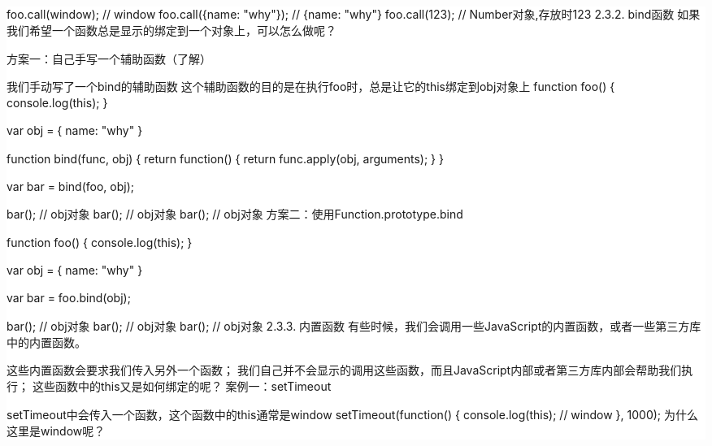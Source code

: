 foo.call(window); // window
foo.call({name: "why"}); // {name: "why"}
foo.call(123); // Number对象,存放时123
2.3.2. bind函数
如果我们希望一个函数总是显示的绑定到一个对象上，可以怎么做呢？

方案一：自己手写一个辅助函数（了解）

我们手动写了一个bind的辅助函数
这个辅助函数的目的是在执行foo时，总是让它的this绑定到obj对象上
function foo() {
  console.log(this);
}

var obj = {
  name: "why"
}

function bind(func, obj) {
  return function() {
    return func.apply(obj, arguments);
  }
}

var bar = bind(foo, obj);

bar(); // obj对象
bar(); // obj对象
bar(); // obj对象
方案二：使用Function.prototype.bind

function foo() {
  console.log(this);
}

var obj = {
  name: "why"
}

var bar = foo.bind(obj);

bar(); // obj对象
bar(); // obj对象
bar(); // obj对象
2.3.3. 内置函数
有些时候，我们会调用一些JavaScript的内置函数，或者一些第三方库中的内置函数。

这些内置函数会要求我们传入另外一个函数；
我们自己并不会显示的调用这些函数，而且JavaScript内部或者第三方库内部会帮助我们执行；
这些函数中的this又是如何绑定的呢？
案例一：setTimeout

setTimeout中会传入一个函数，这个函数中的this通常是window
setTimeout(function() {
  console.log(this); // window
}, 1000);
为什么这里是window呢？
